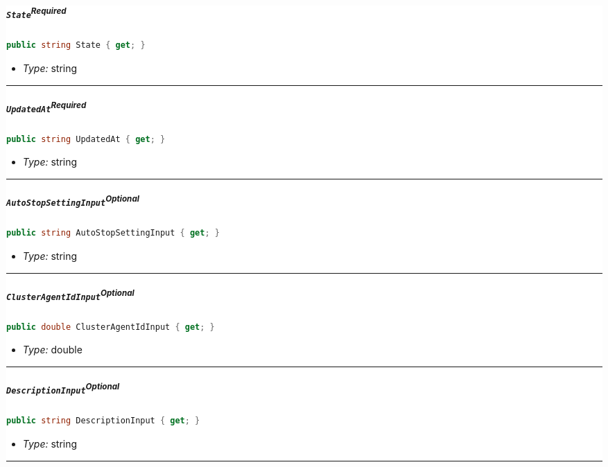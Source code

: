 
##### `State`<sup>Required</sup> <a name="State" id="@cdktf/provider-gitlab.projectEnvironment.ProjectEnvironment.property.state"></a>

```csharp
public string State { get; }
```

- *Type:* string

---

##### `UpdatedAt`<sup>Required</sup> <a name="UpdatedAt" id="@cdktf/provider-gitlab.projectEnvironment.ProjectEnvironment.property.updatedAt"></a>

```csharp
public string UpdatedAt { get; }
```

- *Type:* string

---

##### `AutoStopSettingInput`<sup>Optional</sup> <a name="AutoStopSettingInput" id="@cdktf/provider-gitlab.projectEnvironment.ProjectEnvironment.property.autoStopSettingInput"></a>

```csharp
public string AutoStopSettingInput { get; }
```

- *Type:* string

---

##### `ClusterAgentIdInput`<sup>Optional</sup> <a name="ClusterAgentIdInput" id="@cdktf/provider-gitlab.projectEnvironment.ProjectEnvironment.property.clusterAgentIdInput"></a>

```csharp
public double ClusterAgentIdInput { get; }
```

- *Type:* double

---

##### `DescriptionInput`<sup>Optional</sup> <a name="DescriptionInput" id="@cdktf/provider-gitlab.projectEnvironment.ProjectEnvironment.property.descriptionInput"></a>

```csharp
public string DescriptionInput { get; }
```

- *Type:* string

---
